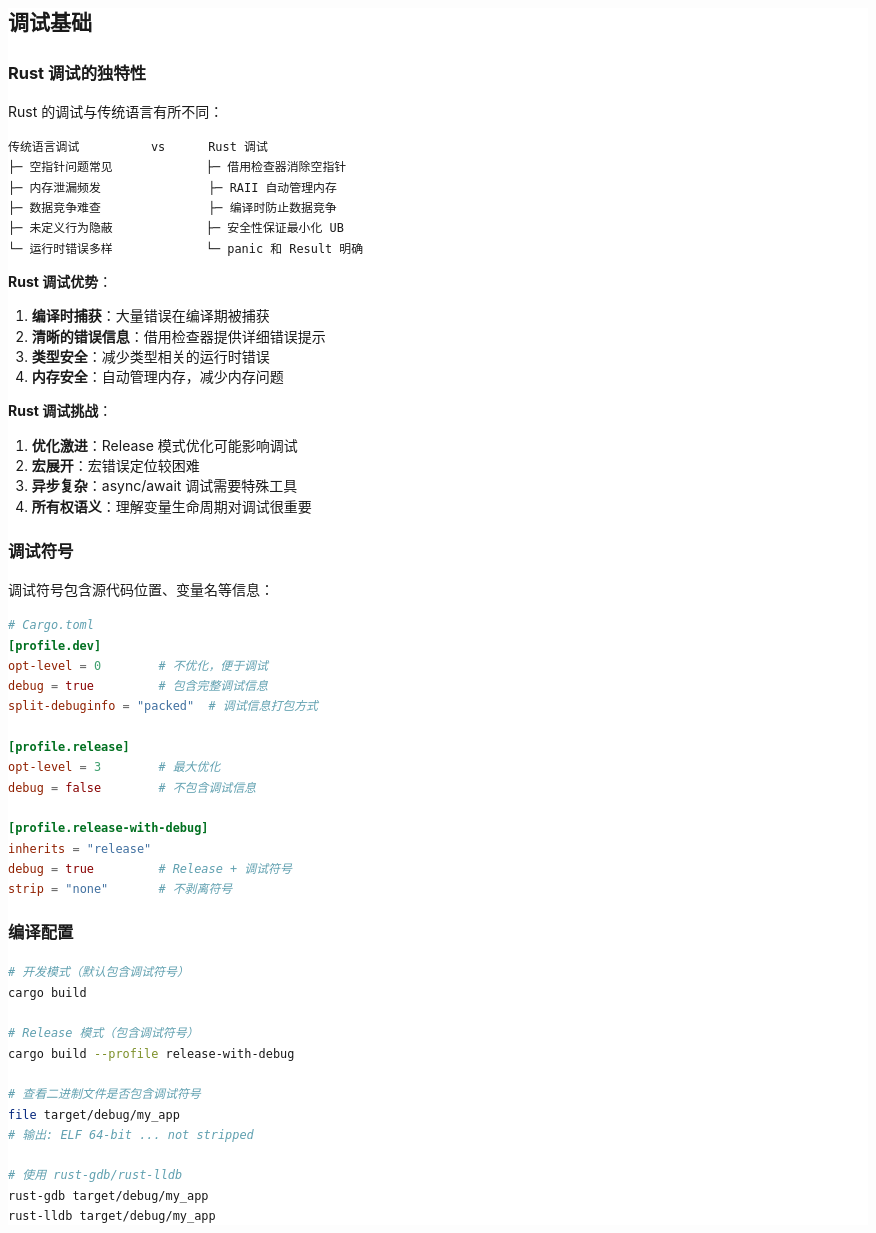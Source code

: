
## 调试基础

### Rust 调试的独特性

Rust 的调试与传统语言有所不同：

```text
传统语言调试          vs      Rust 调试
├─ 空指针问题常见             ├─ 借用检查器消除空指针
├─ 内存泄漏频发               ├─ RAII 自动管理内存
├─ 数据竞争难查               ├─ 编译时防止数据竞争
├─ 未定义行为隐蔽             ├─ 安全性保证最小化 UB
└─ 运行时错误多样             └─ panic 和 Result 明确
```

**Rust 调试优势**：

1. **编译时捕获**：大量错误在编译期被捕获
2. **清晰的错误信息**：借用检查器提供详细错误提示
3. **类型安全**：减少类型相关的运行时错误
4. **内存安全**：自动管理内存，减少内存问题

**Rust 调试挑战**：

1. **优化激进**：Release 模式优化可能影响调试
2. **宏展开**：宏错误定位较困难
3. **异步复杂**：async/await 调试需要特殊工具
4. **所有权语义**：理解变量生命周期对调试很重要

### 调试符号

调试符号包含源代码位置、变量名等信息：

```toml
# Cargo.toml
[profile.dev]
opt-level = 0        # 不优化，便于调试
debug = true         # 包含完整调试信息
split-debuginfo = "packed"  # 调试信息打包方式

[profile.release]
opt-level = 3        # 最大优化
debug = false        # 不包含调试信息

[profile.release-with-debug]
inherits = "release"
debug = true         # Release + 调试符号
strip = "none"       # 不剥离符号
```

### 编译配置

```bash
# 开发模式（默认包含调试符号）
cargo build

# Release 模式（包含调试符号）
cargo build --profile release-with-debug

# 查看二进制文件是否包含调试符号
file target/debug/my_app
# 输出: ELF 64-bit ... not stripped

# 使用 rust-gdb/rust-lldb
rust-gdb target/debug/my_app
rust-lldb target/debug/my_app
```